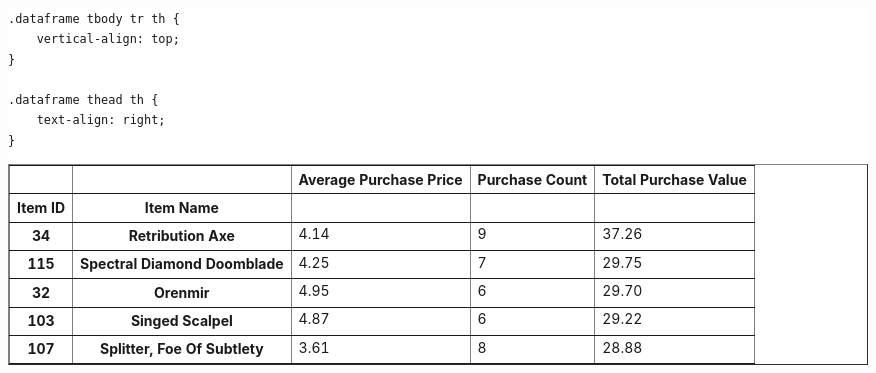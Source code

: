     .dataframe tbody tr th {
        vertical-align: top;
    }

    .dataframe thead th {
        text-align: right;
    }
</style>
<table border="1" class="dataframe">
  <thead>
    <tr style="text-align: right;">
      <th></th>
      <th></th>
      <th>Average Purchase Price</th>
      <th>Purchase Count</th>
      <th>Total Purchase Value</th>
    </tr>
    <tr>
      <th>Item ID</th>
      <th>Item Name</th>
      <th></th>
      <th></th>
      <th></th>
    </tr>
  </thead>
  <tbody>
    <tr>
      <th>34</th>
      <th>Retribution Axe</th>
      <td>4.14</td>
      <td>9</td>
      <td>37.26</td>
    </tr>
    <tr>
      <th>115</th>
      <th>Spectral Diamond Doomblade</th>
      <td>4.25</td>
      <td>7</td>
      <td>29.75</td>
    </tr>
    <tr>
      <th>32</th>
      <th>Orenmir</th>
      <td>4.95</td>
      <td>6</td>
      <td>29.70</td>
    </tr>
    <tr>
      <th>103</th>
      <th>Singed Scalpel</th>
      <td>4.87</td>
      <td>6</td>
      <td>29.22</td>
    </tr>
    <tr>
      <th>107</th>
      <th>Splitter, Foe Of Subtlety</th>
      <td>3.61</td>
      <td>8</td>
      <td>28.88</td>
    </tr>
  </tbody>
</table>
</div>